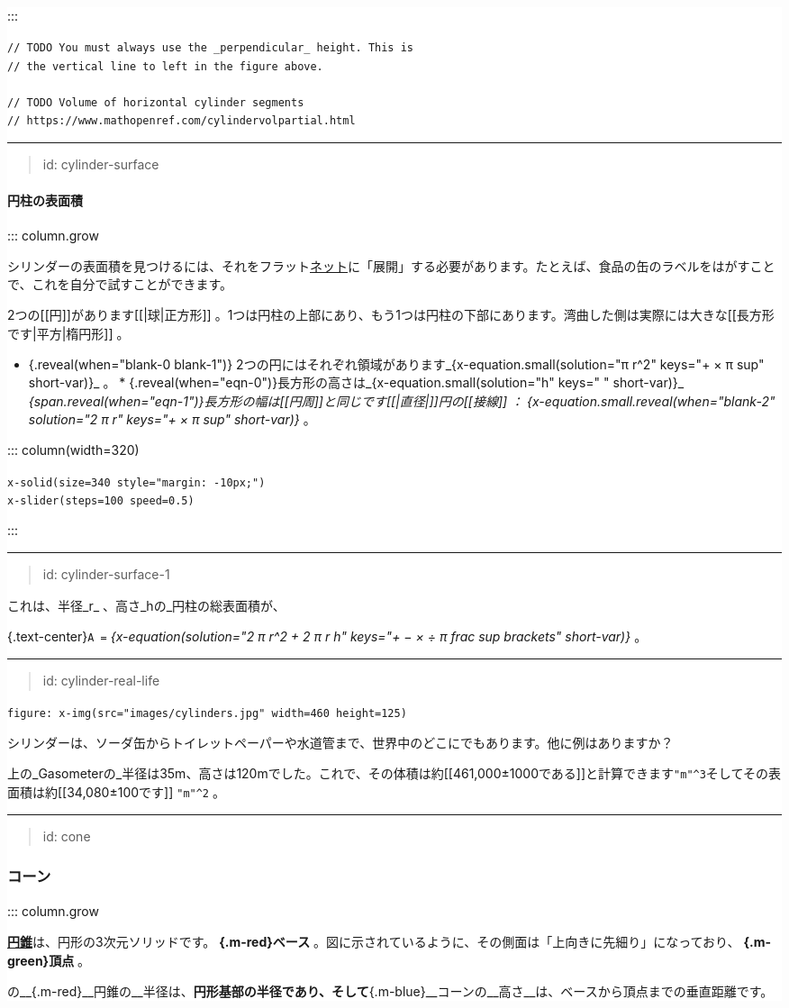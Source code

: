 :::

    // TODO You must always use the _perpendicular_ height. This is
    // the vertical line to left in the figure above.
    
    // TODO Volume of horizontal cylinder segments
    // https://www.mathopenref.com/cylindervolpartial.html

---
> id: cylinder-surface

#### 円柱の表面積

::: column.grow

シリンダーの表面積を見つけるには、それをフラット[ネット](gloss:net)に「展開」する必要があります。たとえば、食品の缶のラベルをはがすことで、これを自分で試すことができます。 

 2つの[[円]]があります[[|球|正方形]] 。1つは円柱の上部にあり、もう1つは円柱の下部にあります。湾曲した側は実際には大きな[[長方形です|平方|楕円形]] 。 

 * {.reveal(when="blank-0 blank-1")} 2つの円にはそれぞれ領域があります_{x-equation.small(solution="π r^2" keys="+ × π sup" short-var)}_ 。 * {.reveal(when="eqn-0")}長方形の高さは_{x-equation.small(solution="h" keys=" " short-var)}_ _{span.reveal(when="eqn-1")}長方形の幅は[[円周]]と同じです[[|直径|]]円の[[接線]] ：_ _{x-equation.small.reveal(when="blank-2" solution="2 π r" keys="+ × π sup" short-var)}_ 。 

::: column(width=320)

    x-solid(size=340 style="margin: -10px;")
    x-slider(steps=100 speed=0.5)

:::

---
> id: cylinder-surface-1

これは、半径_r_ 、高さ_hの_円柱の総表面積が、 

{.text-center}`A =` _{x-equation(solution="2 π r^2 + 2 π r h" keys="+ − × ÷ π frac sup brackets" short-var)}_ 。 

---
> id: cylinder-real-life

    figure: x-img(src="images/cylinders.jpg" width=460 height=125)

シリンダーは、ソーダ缶からトイレットペーパーや水道管まで、世界中のどこにでもあります。他に例はありますか？ 

上の_Gasometerの_半径は35m、高さは120mでした。これで、その体積は約[[461,000±1000である]]と計算できます`"m"^3`そしてその表面積は約[[34,080±100です]] `"m"^2` 。 

---
> id: cone

### コーン

::: column.grow

 [__円錐__](gloss:cone)は、円形の3次元ソリッドです。 __{.m-red}ベース__ 。図に示されているように、その側面は「上向きに先細り」になっており、 __{.m-green}頂点__ 。 

の__{.m-red}__円錐の__半径は、__円形基部の半径であり、そして__{.m-blue}__コーンの__高さ__は、ベースから頂点までの垂直距離です。 
